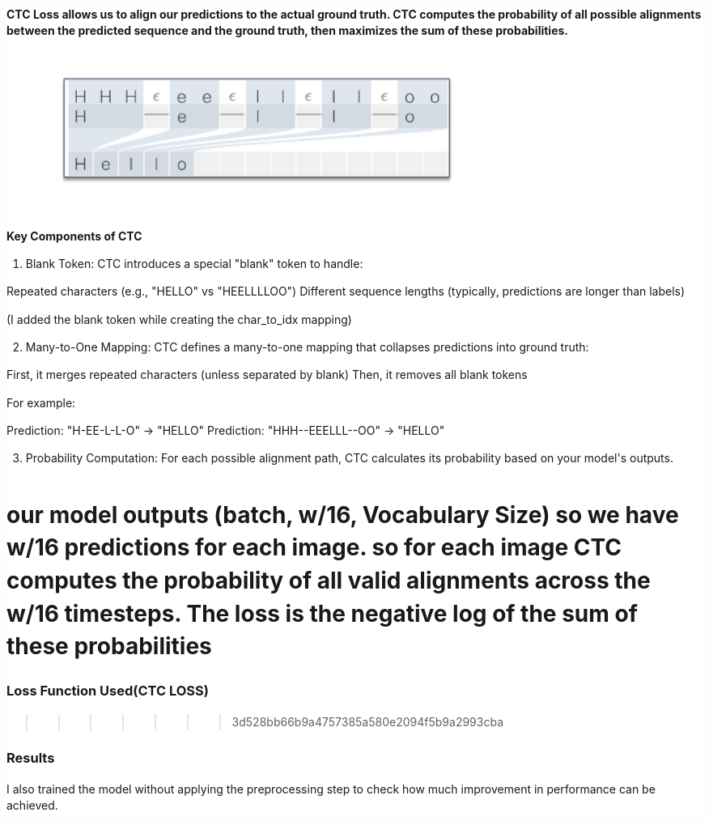 **CTC Loss allows us to align our predictions to the actual ground truth. CTC computes the probability of all possible alignments between the predicted sequence and the ground truth, then maximizes the sum of these probabilities.**

<img src="images\CTC_mapping.png" alt="Description" width="600" height="200">

**Key Components of CTC**

1. Blank Token: CTC introduces a special "blank" token  to handle:

Repeated characters (e.g., "HELLO" vs "HEELLLLOO")
Different sequence lengths (typically, predictions are longer than labels)

(I added the blank token while creating the char_to_idx mapping)

2. Many-to-One Mapping: CTC defines a many-to-one mapping that collapses predictions into ground truth:

First, it merges repeated characters (unless separated by blank)
Then, it removes all blank tokens

For example:

Prediction: "H-EE-L-L-O" → "HELLO"
Prediction: "HHH--EEELLL--OO" → "HELLO"

3. Probability Computation: For each possible alignment path, CTC calculates its probability based on your model's outputs.


our model outputs (batch, w/16, Vocabulary Size) so we have w/16 predictions for each image. so for each image CTC computes the probability of all valid alignments across the w/16 timesteps. **The loss is the negative log of the sum of these probabilities**
=======

### Loss Function Used(CTC LOSS)


>>>>>>> 3d528bb66b9a4757385a580e2094f5b9a2993cba

### Results

I also trained the model without applying the preprocessing step to check how much improvement in performance can be achieved.
